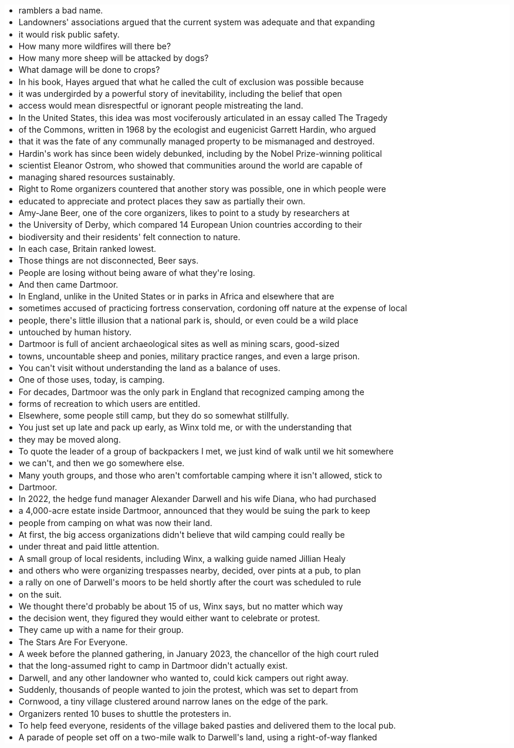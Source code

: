 *  ramblers a bad name.
*  Landowners' associations argued that the current system was adequate and that expanding
*  it would risk public safety.
*  How many more wildfires will there be?
*  How many more sheep will be attacked by dogs?
*  What damage will be done to crops?
*  In his book, Hayes argued that what he called the cult of exclusion was possible because
*  it was undergirded by a powerful story of inevitability, including the belief that open
*  access would mean disrespectful or ignorant people mistreating the land.
*  In the United States, this idea was most vociferously articulated in an essay called The Tragedy
*  of the Commons, written in 1968 by the ecologist and eugenicist Garrett Hardin, who argued
*  that it was the fate of any communally managed property to be mismanaged and destroyed.
*  Hardin's work has since been widely debunked, including by the Nobel Prize-winning political
*  scientist Eleanor Ostrom, who showed that communities around the world are capable of
*  managing shared resources sustainably.
*  Right to Rome organizers countered that another story was possible, one in which people were
*  educated to appreciate and protect places they saw as partially their own.
*  Amy-Jane Beer, one of the core organizers, likes to point to a study by researchers at
*  the University of Derby, which compared 14 European Union countries according to their
*  biodiversity and their residents' felt connection to nature.
*  In each case, Britain ranked lowest.
*  Those things are not disconnected, Beer says.
*  People are losing without being aware of what they're losing.
*  And then came Dartmoor.
*  In England, unlike in the United States or in parks in Africa and elsewhere that are
*  sometimes accused of practicing fortress conservation, cordoning off nature at the expense of local
*  people, there's little illusion that a national park is, should, or even could be a wild place
*  untouched by human history.
*  Dartmoor is full of ancient archaeological sites as well as mining scars, good-sized
*  towns, uncountable sheep and ponies, military practice ranges, and even a large prison.
*  You can't visit without understanding the land as a balance of uses.
*  One of those uses, today, is camping.
*  For decades, Dartmoor was the only park in England that recognized camping among the
*  forms of recreation to which users are entitled.
*  Elsewhere, some people still camp, but they do so somewhat stillfully.
*  You just set up late and pack up early, as Winx told me, or with the understanding that
*  they may be moved along.
*  To quote the leader of a group of backpackers I met, we just kind of walk until we hit somewhere
*  we can't, and then we go somewhere else.
*  Many youth groups, and those who aren't comfortable camping where it isn't allowed, stick to
*  Dartmoor.
*  In 2022, the hedge fund manager Alexander Darwell and his wife Diana, who had purchased
*  a 4,000-acre estate inside Dartmoor, announced that they would be suing the park to keep
*  people from camping on what was now their land.
*  At first, the big access organizations didn't believe that wild camping could really be
*  under threat and paid little attention.
*  A small group of local residents, including Winx, a walking guide named Jillian Healy
*  and others who were organizing trespasses nearby, decided, over pints at a pub, to plan
*  a rally on one of Darwell's moors to be held shortly after the court was scheduled to rule
*  on the suit.
*  We thought there'd probably be about 15 of us, Winx says, but no matter which way
*  the decision went, they figured they would either want to celebrate or protest.
*  They came up with a name for their group.
*  The Stars Are For Everyone.
*  A week before the planned gathering, in January 2023, the chancellor of the high court ruled
*  that the long-assumed right to camp in Dartmoor didn't actually exist.
*  Darwell, and any other landowner who wanted to, could kick campers out right away.
*  Suddenly, thousands of people wanted to join the protest, which was set to depart from
*  Cornwood, a tiny village clustered around narrow lanes on the edge of the park.
*  Organizers rented 10 buses to shuttle the protesters in.
*  To help feed everyone, residents of the village baked pasties and delivered them to the local pub.
*  A parade of people set off on a two-mile walk to Darwell's land, using a right-of-way flanked